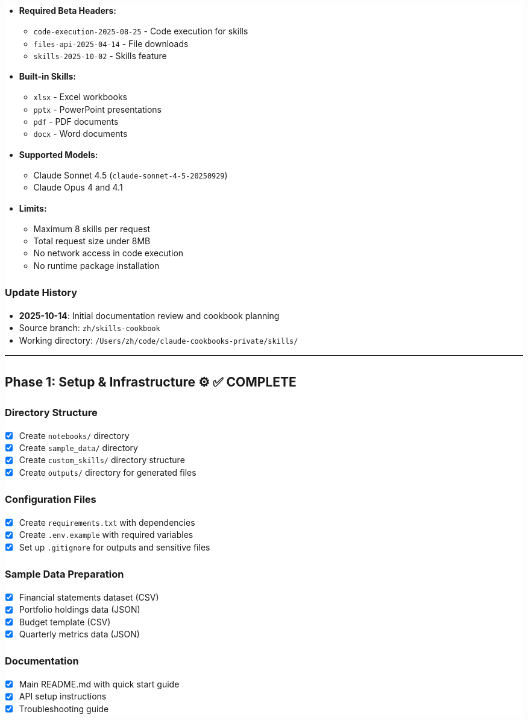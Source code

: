 - **Required Beta Headers:**
  - `code-execution-2025-08-25` - Code execution for skills
  - `files-api-2025-04-14` - File downloads
  - `skills-2025-10-02` - Skills feature

- **Built-in Skills:**
  - `xlsx` - Excel workbooks
  - `pptx` - PowerPoint presentations
  - `pdf` - PDF documents
  - `docx` - Word documents

- **Supported Models:**
  - Claude Sonnet 4.5 (`claude-sonnet-4-5-20250929`)
  - Claude Opus 4 and 4.1

- **Limits:**
  - Maximum 8 skills per request
  - Total request size under 8MB
  - No network access in code execution
  - No runtime package installation

### Update History

- **2025-10-14**: Initial documentation review and cookbook planning
- Source branch: `zh/skills-cookbook`
- Working directory: `/Users/zh/code/claude-cookbooks-private/skills/`

---

## Phase 1: Setup & Infrastructure ⚙️ ✅ COMPLETE

### Directory Structure
- [x] Create `notebooks/` directory
- [x] Create `sample_data/` directory
- [x] Create `custom_skills/` directory structure
- [x] Create `outputs/` directory for generated files

### Configuration Files
- [x] Create `requirements.txt` with dependencies
- [x] Create `.env.example` with required variables
- [x] Set up `.gitignore` for outputs and sensitive files

### Sample Data Preparation
- [x] Financial statements dataset (CSV)
- [x] Portfolio holdings data (JSON)
- [x] Budget template (CSV)
- [x] Quarterly metrics data (JSON)

### Documentation
- [x] Main README.md with quick start guide
- [x] API setup instructions
- [x] Troubleshooting guide

